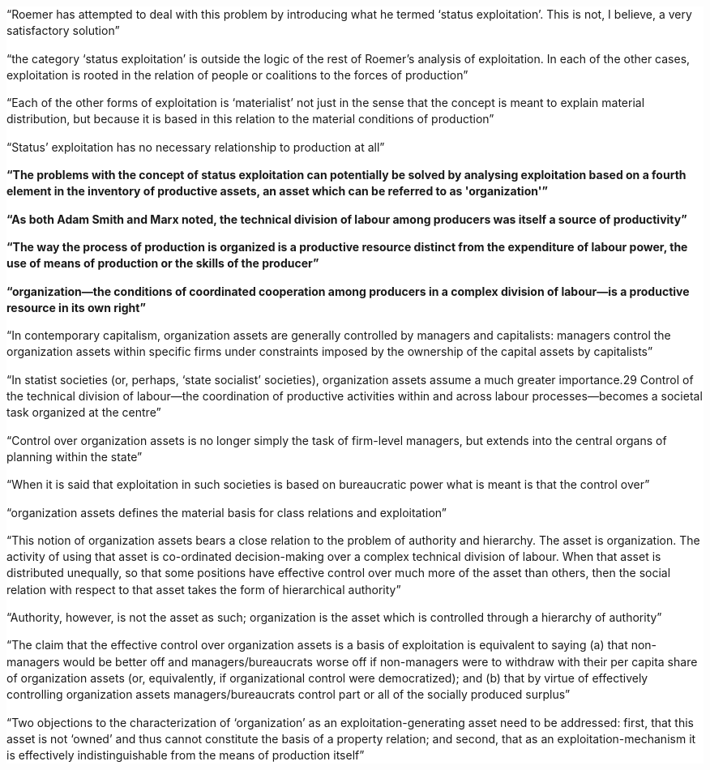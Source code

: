 “Roemer has attempted to deal with this problem by introducing what he termed ‘status exploitation’. This is not, I believe, a very satisfactory solution”

“the category ‘status exploitation’ is outside the logic of the rest of Roemer’s analysis of exploitation. In each of the other cases, exploitation is rooted in the relation of people or coalitions to the forces of production”

“Each of the other forms of exploitation is ‘materialist’ not just in the sense that the concept is meant to explain material distribution, but because it is based in this relation to the material conditions of production”

“Status’ exploitation has no necessary relationship to production at all”

**“The problems with the concept of status exploitation can potentially be solved by analysing exploitation based on a fourth element in the inventory of productive assets, an asset which can be referred to as 'organization'”**

**“As both Adam Smith and Marx noted, the technical division of labour among producers was itself a source of productivity”**

**“The way the process of production is organized is a productive resource distinct from the expenditure of labour power, the use of means of production or the skills of the producer”**

**“organization—the conditions of coordinated cooperation among producers in a complex division of labour—is a productive resource in its own right”**

“In contemporary capitalism, organization assets are generally controlled by managers and capitalists: managers control the organization assets within specific firms under constraints imposed by the ownership of the capital assets by capitalists”

“In statist societies (or, perhaps, ‘state socialist’ societies), organization assets assume a much greater importance.29 Control of the technical division of labour—the coordination of productive activities within and across labour processes—becomes a societal task organized at the centre”

“Control over organization assets is no longer simply the task of firm-level managers, but extends into the central organs of planning within the state”

“When it is said that exploitation in such societies is based on bureaucratic power what is meant is that the control over”

“organization assets defines the material basis for class relations and exploitation”

“This notion of organization assets bears a close relation to the problem of authority and hierarchy. The asset is organization. The activity of using that asset is co-ordinated decision-making over a complex technical division of labour. When that asset is distributed unequally, so that some positions have effective control over much more of the asset than others, then the social relation with respect to that asset takes the form of hierarchical authority”

“Authority, however, is not the asset as such; organization is the asset which is controlled through a hierarchy of authority”

“The claim that the effective control over organization assets is a basis of exploitation is equivalent to saying (a) that non-managers would be better off and managers/bureaucrats worse off if non-managers were to withdraw with their per capita share of organization assets (or, equivalently, if organizational control were democratized); and (b) that by virtue of effectively controlling organization assets managers/bureaucrats control part or all of the socially produced surplus”

“Two objections to the characterization of ‘organization’ as an exploitation-generating asset need to be addressed: first, that this asset is not ‘owned’ and thus cannot constitute the basis of a property relation; and second, that as an exploitation-mechanism it is effectively indistinguishable from the means of production itself”
